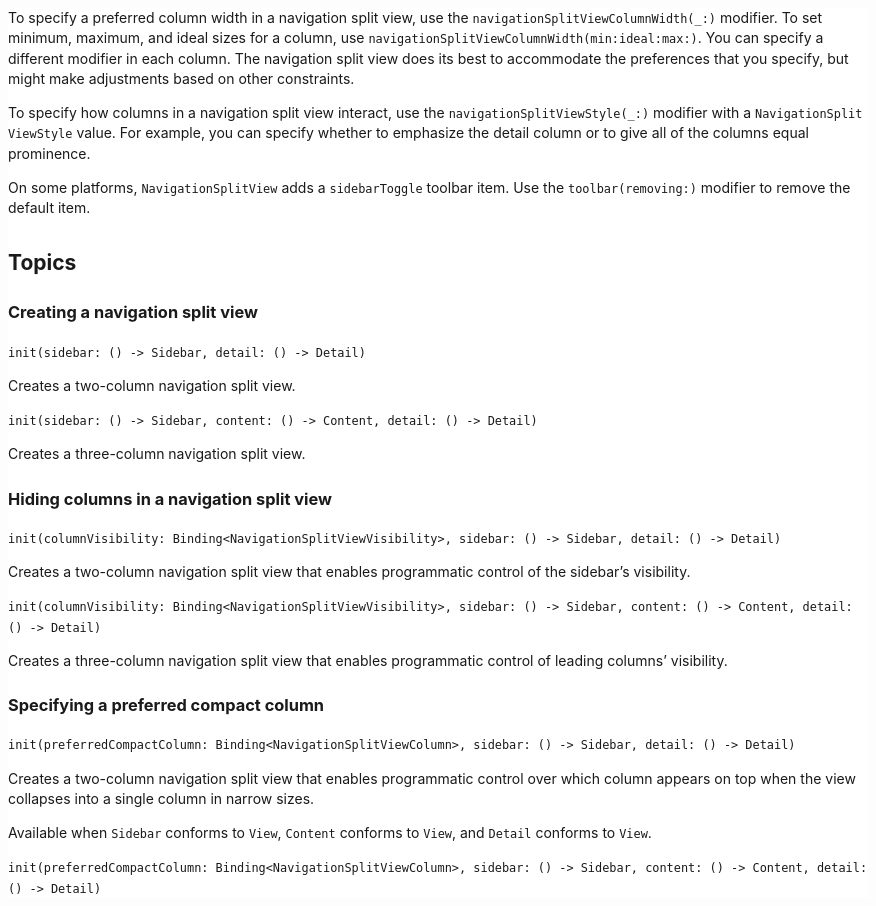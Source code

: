 To specify a preferred column width in a navigation split view, use the
`navigationSplitViewColumnWidth(_:)` modifier. To set minimum, maximum, and
ideal sizes for a column, use
`navigationSplitViewColumnWidth(min:ideal:max:)`. You can specify a different
modifier in each column. The navigation split view does its best to
accommodate the preferences that you specify, but might make adjustments based
on other constraints.

To specify how columns in a navigation split view interact, use the
`navigationSplitViewStyle(_:)` modifier with a `NavigationSplitViewStyle`
value. For example, you can specify whether to emphasize the detail column or
to give all of the columns equal prominence.

On some platforms, `NavigationSplitView` adds a `sidebarToggle` toolbar item.
Use the `toolbar(removing:)` modifier to remove the default item.

## Topics

### Creating a navigation split view

`init(sidebar: () -> Sidebar, detail: () -> Detail)`

Creates a two-column navigation split view.

`init(sidebar: () -> Sidebar, content: () -> Content, detail: () -> Detail)`

Creates a three-column navigation split view.

### Hiding columns in a navigation split view

`init(columnVisibility: Binding<NavigationSplitViewVisibility>, sidebar: () ->
Sidebar, detail: () -> Detail)`

Creates a two-column navigation split view that enables programmatic control
of the sidebar’s visibility.

`init(columnVisibility: Binding<NavigationSplitViewVisibility>, sidebar: () ->
Sidebar, content: () -> Content, detail: () -> Detail)`

Creates a three-column navigation split view that enables programmatic control
of leading columns’ visibility.

### Specifying a preferred compact column

`init(preferredCompactColumn: Binding<NavigationSplitViewColumn>, sidebar: ()
-> Sidebar, detail: () -> Detail)`

Creates a two-column navigation split view that enables programmatic control
over which column appears on top when the view collapses into a single column
in narrow sizes.

Available when `Sidebar` conforms to `View`, `Content` conforms to `View`, and
`Detail` conforms to `View`.

`init(preferredCompactColumn: Binding<NavigationSplitViewColumn>, sidebar: ()
-> Sidebar, content: () -> Content, detail: () -> Detail)`

